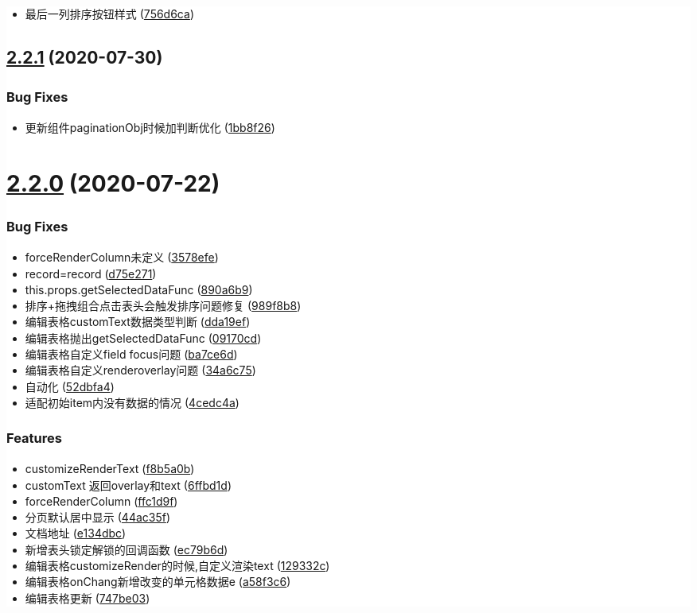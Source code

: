 * 最后一列排序按钮样式 ([756d6ca](https://github.com/tinper-bee/bee-complex-grid/commit/756d6ca215513b5974848310d7d1a887d0249cae))



## [2.2.1](https://github.com/tinper-bee/bee-complex-grid/compare/v2.2.0...v2.2.1) (2020-07-30)


### Bug Fixes

* 更新组件paginationObj时候加判断优化 ([1bb8f26](https://github.com/tinper-bee/bee-complex-grid/commit/1bb8f2691b5041fbbb6ac4bfbab4ac143ac5eaf0))



# [2.2.0](https://github.com/tinper-bee/bee-complex-grid/compare/v2.1.5...v2.2.0) (2020-07-22)


### Bug Fixes

* forceRenderColumn未定义 ([3578efe](https://github.com/tinper-bee/bee-complex-grid/commit/3578efe6d9d23c5008d5153a376c3ed6b3f9e688))
* record=record ([d75e271](https://github.com/tinper-bee/bee-complex-grid/commit/d75e271b6cc09f7c8467313d11351f99eed08f87))
* this.props.getSelectedDataFunc ([890a6b9](https://github.com/tinper-bee/bee-complex-grid/commit/890a6b9f2286da003cfb14a3cf3b33df3531ada5))
* 排序+拖拽组合点击表头会触发排序问题修复 ([989f8b8](https://github.com/tinper-bee/bee-complex-grid/commit/989f8b8c4fd3903bfec990158c2c7f2314b4f1be))
* 编辑表格customText数据类型判断 ([dda19ef](https://github.com/tinper-bee/bee-complex-grid/commit/dda19ef20ff384acae02a446af80443c7789b49a))
* 编辑表格抛出getSelectedDataFunc ([09170cd](https://github.com/tinper-bee/bee-complex-grid/commit/09170cdb45d226de20c8b1438163e61faaf2f088))
* 编辑表格自定义field focus问题 ([ba7ce6d](https://github.com/tinper-bee/bee-complex-grid/commit/ba7ce6de902c0c463409202be41b75e452bf27f8))
* 编辑表格自定义renderoverlay问题 ([34a6c75](https://github.com/tinper-bee/bee-complex-grid/commit/34a6c75cd3ce30eb749c40fefd45484458eae1f8))
* 自动化 ([52dbfa4](https://github.com/tinper-bee/bee-complex-grid/commit/52dbfa429756d7e67f9ad1b7d4bd52be9dca3a25))
* 适配初始item内没有数据的情况 ([4cedc4a](https://github.com/tinper-bee/bee-complex-grid/commit/4cedc4ac89d70e7eeb57738f4c9a94883b3c0c6f))


### Features

* customizeRenderText ([f8b5a0b](https://github.com/tinper-bee/bee-complex-grid/commit/f8b5a0b105295447618c6aeb7423be8718483bac))
* customText 返回overlay和text ([6ffbd1d](https://github.com/tinper-bee/bee-complex-grid/commit/6ffbd1d63e7e3d64b66fa430e5d28411aacbf813))
* forceRenderColumn ([ffc1d9f](https://github.com/tinper-bee/bee-complex-grid/commit/ffc1d9f2a83b8710735c7f0f7885b9d8bc19e8d2))
* 分页默认居中显示 ([44ac35f](https://github.com/tinper-bee/bee-complex-grid/commit/44ac35ff9e4d3425f82772abfaea72248ee3e2dc))
* 文档地址 ([e134dbc](https://github.com/tinper-bee/bee-complex-grid/commit/e134dbc4af7d7468ca53a94221692f8d1afb1c4c))
* 新增表头锁定解锁的回调函数 ([ec79b6d](https://github.com/tinper-bee/bee-complex-grid/commit/ec79b6ddf3c60b75f499e1f645436b80c82112a5))
* 编辑表格customizeRender的时候,自定义渲染text ([129332c](https://github.com/tinper-bee/bee-complex-grid/commit/129332c3ed1e2d485a36d57c068f776da93ee299))
* 编辑表格onChang新增改变的单元格数据e ([a58f3c6](https://github.com/tinper-bee/bee-complex-grid/commit/a58f3c60cac7212ae05325375b99d1a47b9851cd))
* 编辑表格更新 ([747be03](https://github.com/tinper-bee/bee-complex-grid/commit/747be0388373ed4869cbd7420d82632988e8ec79))
